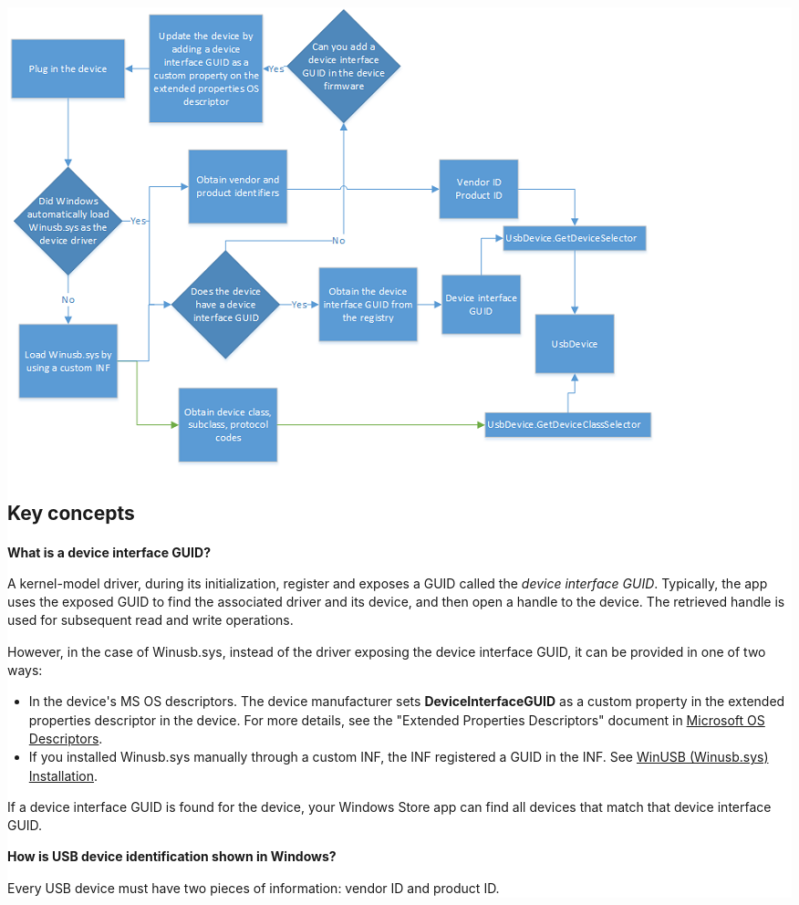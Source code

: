![usb device discovery](images/scenario1-flowchart.png)

## Key concepts


**What is a device interface GUID?**

A kernel-model driver, during its initialization, register and exposes a GUID called the *device interface GUID*. Typically, the app uses the exposed GUID to find the associated driver and its device, and then open a handle to the device. The retrieved handle is used for subsequent read and write operations.

However, in the case of Winusb.sys, instead of the driver exposing the device interface GUID, it can be provided in one of two ways:

-   In the device's MS OS descriptors. The device manufacturer sets **DeviceInterfaceGUID** as a custom property in the extended properties descriptor in the device. For more details, see the "Extended Properties Descriptors" document in [Microsoft OS Descriptors](http://go.microsoft.com/fwlink/p/?linkid=617682).
-   If you installed Winusb.sys manually through a custom INF, the INF registered a GUID in the INF. See [WinUSB (Winusb.sys) Installation](winusb-installation.md).

If a device interface GUID is found for the device, your Windows Store app can find all devices that match that device interface GUID.

**How is USB device identification shown in Windows?**

Every USB device must have two pieces of information: vendor ID and product ID.
